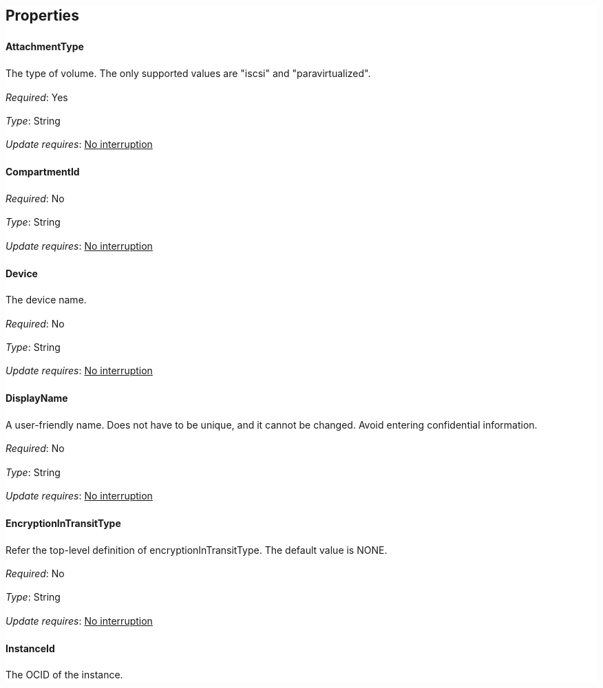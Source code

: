## Properties

#### AttachmentType

The type of volume. The only supported values are "iscsi" and "paravirtualized".

_Required_: Yes

_Type_: String

_Update requires_: [No interruption](https://docs.aws.amazon.com/AWSCloudFormation/latest/UserGuide/using-cfn-updating-stacks-update-behaviors.html#update-no-interrupt)

#### CompartmentId

_Required_: No

_Type_: String

_Update requires_: [No interruption](https://docs.aws.amazon.com/AWSCloudFormation/latest/UserGuide/using-cfn-updating-stacks-update-behaviors.html#update-no-interrupt)

#### Device

The device name.

_Required_: No

_Type_: String

_Update requires_: [No interruption](https://docs.aws.amazon.com/AWSCloudFormation/latest/UserGuide/using-cfn-updating-stacks-update-behaviors.html#update-no-interrupt)

#### DisplayName

A user-friendly name. Does not have to be unique, and it cannot be changed. Avoid entering confidential information.

_Required_: No

_Type_: String

_Update requires_: [No interruption](https://docs.aws.amazon.com/AWSCloudFormation/latest/UserGuide/using-cfn-updating-stacks-update-behaviors.html#update-no-interrupt)

#### EncryptionInTransitType

Refer the top-level definition of encryptionInTransitType. The default value is NONE.

_Required_: No

_Type_: String

_Update requires_: [No interruption](https://docs.aws.amazon.com/AWSCloudFormation/latest/UserGuide/using-cfn-updating-stacks-update-behaviors.html#update-no-interrupt)

#### InstanceId

The OCID of the instance.

